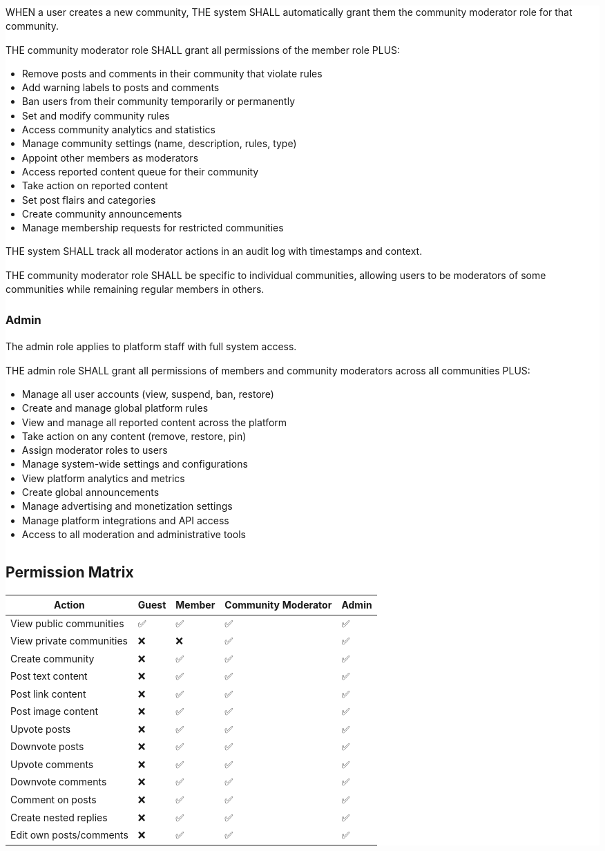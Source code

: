WHEN a user creates a new community, THE system SHALL automatically grant them the community moderator role for that community.

THE community moderator role SHALL grant all permissions of the member role PLUS:
- Remove posts and comments in their community that violate rules
- Add warning labels to posts and comments
- Ban users from their community temporarily or permanently
- Set and modify community rules
- Access community analytics and statistics
- Manage community settings (name, description, rules, type)
- Appoint other members as moderators
- Access reported content queue for their community
- Take action on reported content
- Set post flairs and categories
- Create community announcements
- Manage membership requests for restricted communities

THE system SHALL track all moderator actions in an audit log with timestamps and context.

THE community moderator role SHALL be specific to individual communities, allowing users to be moderators of some communities while remaining regular members in others.

### Admin
The admin role applies to platform staff with full system access.

THE admin role SHALL grant all permissions of members and community moderators across all communities PLUS:
- Manage all user accounts (view, suspend, ban, restore)
- Create and manage global platform rules
- View and manage all reported content across the platform
- Take action on any content (remove, restore, pin)
- Assign moderator roles to users
- Manage system-wide settings and configurations
- View platform analytics and metrics
- Create global announcements
- Manage advertising and monetization settings
- Manage platform integrations and API access
- Access to all moderation and administrative tools

## Permission Matrix

| Action | Guest | Member | Community Moderator | Admin |
|--------|-------|--------|-------------------|-------|
| View public communities | ✅ | ✅ | ✅ | ✅ |
| View private communities | ❌ | ❌ | ✅ | ✅ |
| Create community | ❌ | ✅ | ✅ | ✅ |
| Post text content | ❌ | ✅ | ✅ | ✅ |
| Post link content | ❌ | ✅ | ✅ | ✅ |
| Post image content | ❌ | ✅ | ✅ | ✅ |
| Upvote posts | ❌ | ✅ | ✅ | ✅ |
| Downvote posts | ❌ | ✅ | ✅ | ✅ |
| Upvote comments | ❌ | ✅ | ✅ | ✅ |
| Downvote comments | ❌ | ✅ | ✅ | ✅ |
| Comment on posts | ❌ | ✅ | ✅ | ✅ |
| Create nested replies | ❌ | ✅ | ✅ | ✅ |
| Edit own posts/comments | ❌ | ✅ | ✅ | ✅ |